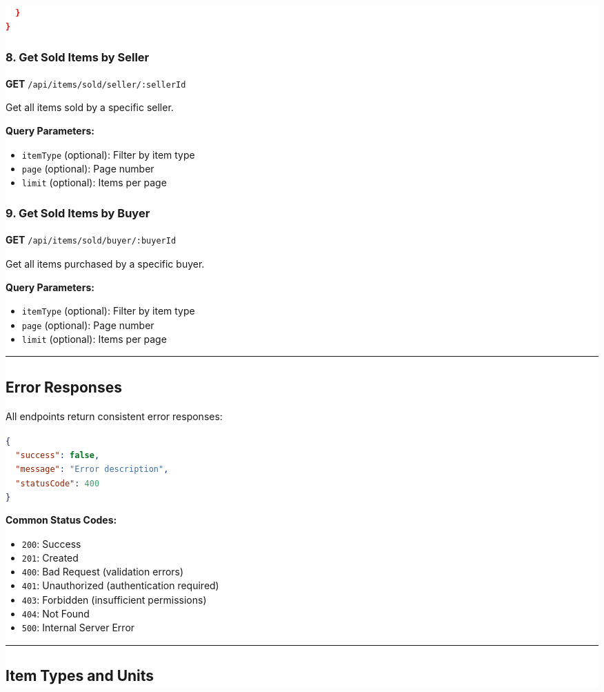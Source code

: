 ```json
  }
}
```

### 8. Get Sold Items by Seller

**GET** `/api/items/sold/seller/:sellerId`

Get all items sold by a specific seller.

**Query Parameters:**

- `itemType` (optional): Filter by item type
- `page` (optional): Page number
- `limit` (optional): Items per page

### 9. Get Sold Items by Buyer

**GET** `/api/items/sold/buyer/:buyerId`

Get all items purchased by a specific buyer.

**Query Parameters:**

- `itemType` (optional): Filter by item type
- `page` (optional): Page number
- `limit` (optional): Items per page

---

## Error Responses

All endpoints return consistent error responses:

```json
{
  "success": false,
  "message": "Error description",
  "statusCode": 400
}
```

**Common Status Codes:**

- `200`: Success
- `201`: Created
- `400`: Bad Request (validation errors)
- `401`: Unauthorized (authentication required)
- `403`: Forbidden (insufficient permissions)
- `404`: Not Found
- `500`: Internal Server Error

---

## Item Types and Units
